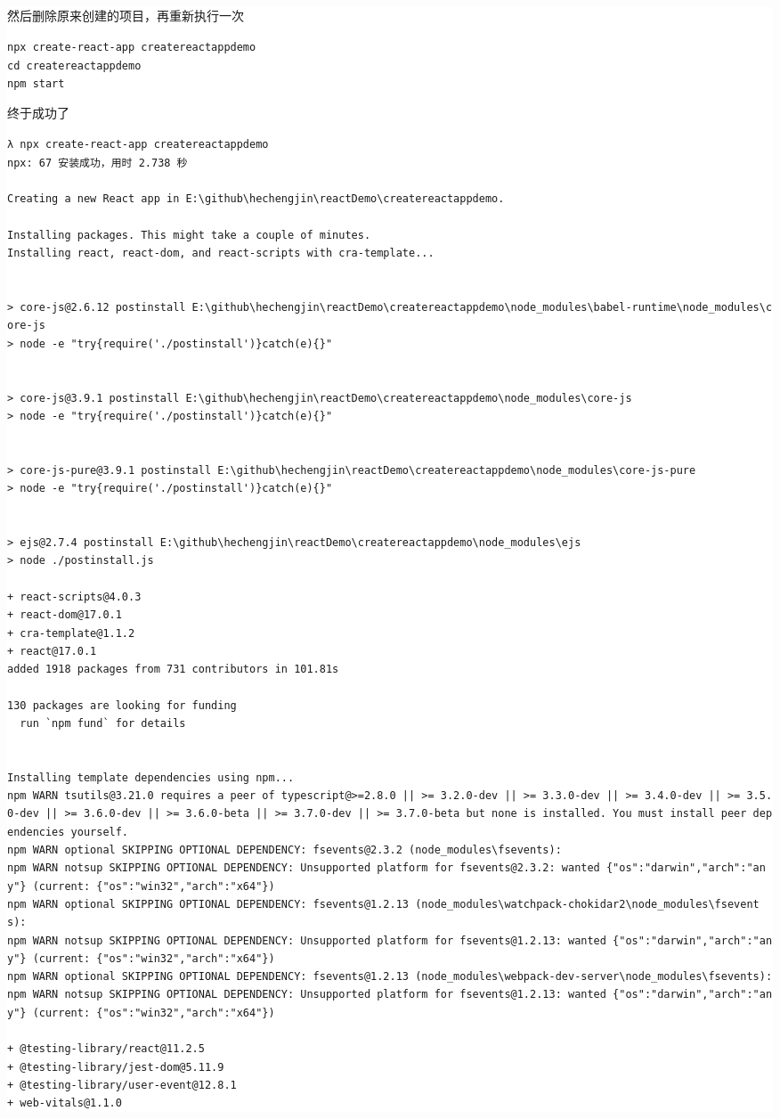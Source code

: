 
然后删除原来创建的项目，再重新执行一次
```
npx create-react-app createreactappdemo
cd createreactappdemo
npm start
```
终于成功了
```
λ npx create-react-app createreactappdemo
npx: 67 安装成功，用时 2.738 秒

Creating a new React app in E:\github\hechengjin\reactDemo\createreactappdemo.

Installing packages. This might take a couple of minutes.
Installing react, react-dom, and react-scripts with cra-template...


> core-js@2.6.12 postinstall E:\github\hechengjin\reactDemo\createreactappdemo\node_modules\babel-runtime\node_modules\core-js
> node -e "try{require('./postinstall')}catch(e){}"


> core-js@3.9.1 postinstall E:\github\hechengjin\reactDemo\createreactappdemo\node_modules\core-js
> node -e "try{require('./postinstall')}catch(e){}"


> core-js-pure@3.9.1 postinstall E:\github\hechengjin\reactDemo\createreactappdemo\node_modules\core-js-pure
> node -e "try{require('./postinstall')}catch(e){}"


> ejs@2.7.4 postinstall E:\github\hechengjin\reactDemo\createreactappdemo\node_modules\ejs
> node ./postinstall.js

+ react-scripts@4.0.3
+ react-dom@17.0.1
+ cra-template@1.1.2
+ react@17.0.1
added 1918 packages from 731 contributors in 101.81s

130 packages are looking for funding
  run `npm fund` for details


Installing template dependencies using npm...
npm WARN tsutils@3.21.0 requires a peer of typescript@>=2.8.0 || >= 3.2.0-dev || >= 3.3.0-dev || >= 3.4.0-dev || >= 3.5.0-dev || >= 3.6.0-dev || >= 3.6.0-beta || >= 3.7.0-dev || >= 3.7.0-beta but none is installed. You must install peer dependencies yourself.
npm WARN optional SKIPPING OPTIONAL DEPENDENCY: fsevents@2.3.2 (node_modules\fsevents):
npm WARN notsup SKIPPING OPTIONAL DEPENDENCY: Unsupported platform for fsevents@2.3.2: wanted {"os":"darwin","arch":"any"} (current: {"os":"win32","arch":"x64"})
npm WARN optional SKIPPING OPTIONAL DEPENDENCY: fsevents@1.2.13 (node_modules\watchpack-chokidar2\node_modules\fsevents):
npm WARN notsup SKIPPING OPTIONAL DEPENDENCY: Unsupported platform for fsevents@1.2.13: wanted {"os":"darwin","arch":"any"} (current: {"os":"win32","arch":"x64"})
npm WARN optional SKIPPING OPTIONAL DEPENDENCY: fsevents@1.2.13 (node_modules\webpack-dev-server\node_modules\fsevents):
npm WARN notsup SKIPPING OPTIONAL DEPENDENCY: Unsupported platform for fsevents@1.2.13: wanted {"os":"darwin","arch":"any"} (current: {"os":"win32","arch":"x64"})

+ @testing-library/react@11.2.5
+ @testing-library/jest-dom@5.11.9
+ @testing-library/user-event@12.8.1
+ web-vitals@1.1.0
```